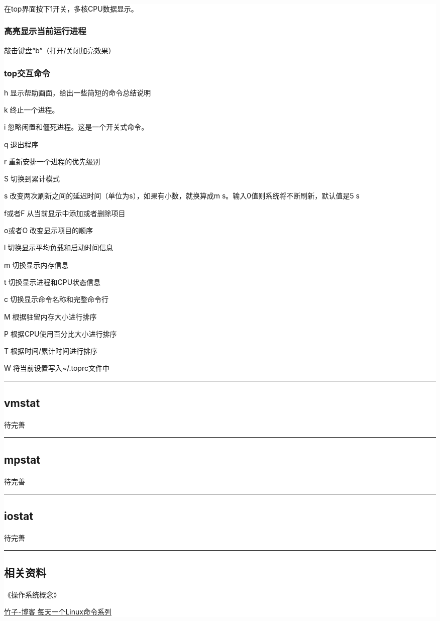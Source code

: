 在top界面按下1开关，多核CPU数据显示。

### 高亮显示当前运行进程

敲击键盘“b”（打开/关闭加亮效果）

### top交互命令

h 显示帮助画面，给出一些简短的命令总结说明

k 终止一个进程。

i 忽略闲置和僵死进程。这是一个开关式命令。

q 退出程序

r 重新安排一个进程的优先级别

S 切换到累计模式

s 改变两次刷新之间的延迟时间（单位为s），如果有小数，就换算成m s。输入0值则系统将不断刷新，默认值是5 s

f或者F 从当前显示中添加或者删除项目

o或者O 改变显示项目的顺序

l 切换显示平均负载和启动时间信息

m 切换显示内存信息

t 切换显示进程和CPU状态信息

c 切换显示命令名称和完整命令行

M 根据驻留内存大小进行排序

P 根据CPU使用百分比大小进行排序

T 根据时间/累计时间进行排序

W 将当前设置写入~/.toprc文件中

 

------

## vmstat

待完善

------

## mpstat

待完善

------

## iostat

待完善

------



## 相关资料

《操作系统概念》

[竹子-博客 每天一个Linux命令系列](http://www.cnblogs.com/peida/archive/2012/12/24/2831353.html)